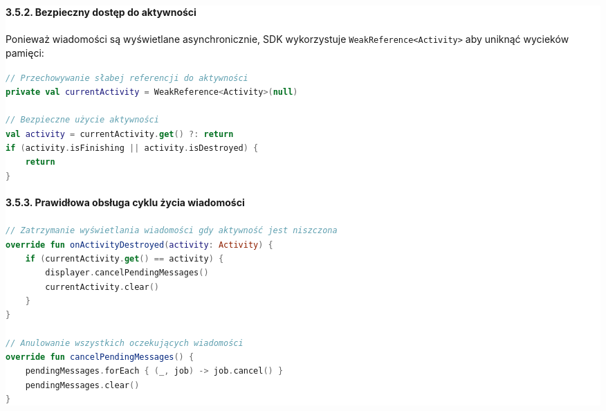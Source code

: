 #### 3.5.2. Bezpieczny dostęp do aktywności

Ponieważ wiadomości są wyświetlane asynchronicznie, SDK wykorzystuje `WeakReference<Activity>` aby uniknąć wycieków pamięci:

```kotlin
// Przechowywanie słabej referencji do aktywności
private val currentActivity = WeakReference<Activity>(null)

// Bezpieczne użycie aktywności
val activity = currentActivity.get() ?: return
if (activity.isFinishing || activity.isDestroyed) {
    return
}
```

#### 3.5.3. Prawidłowa obsługa cyklu życia wiadomości

```kotlin
// Zatrzymanie wyświetlania wiadomości gdy aktywność jest niszczona
override fun onActivityDestroyed(activity: Activity) {
    if (currentActivity.get() == activity) {
        displayer.cancelPendingMessages()
        currentActivity.clear()
    }
}

// Anulowanie wszystkich oczekujących wiadomości
override fun cancelPendingMessages() {
    pendingMessages.forEach { (_, job) -> job.cancel() }
    pendingMessages.clear()
}
```
